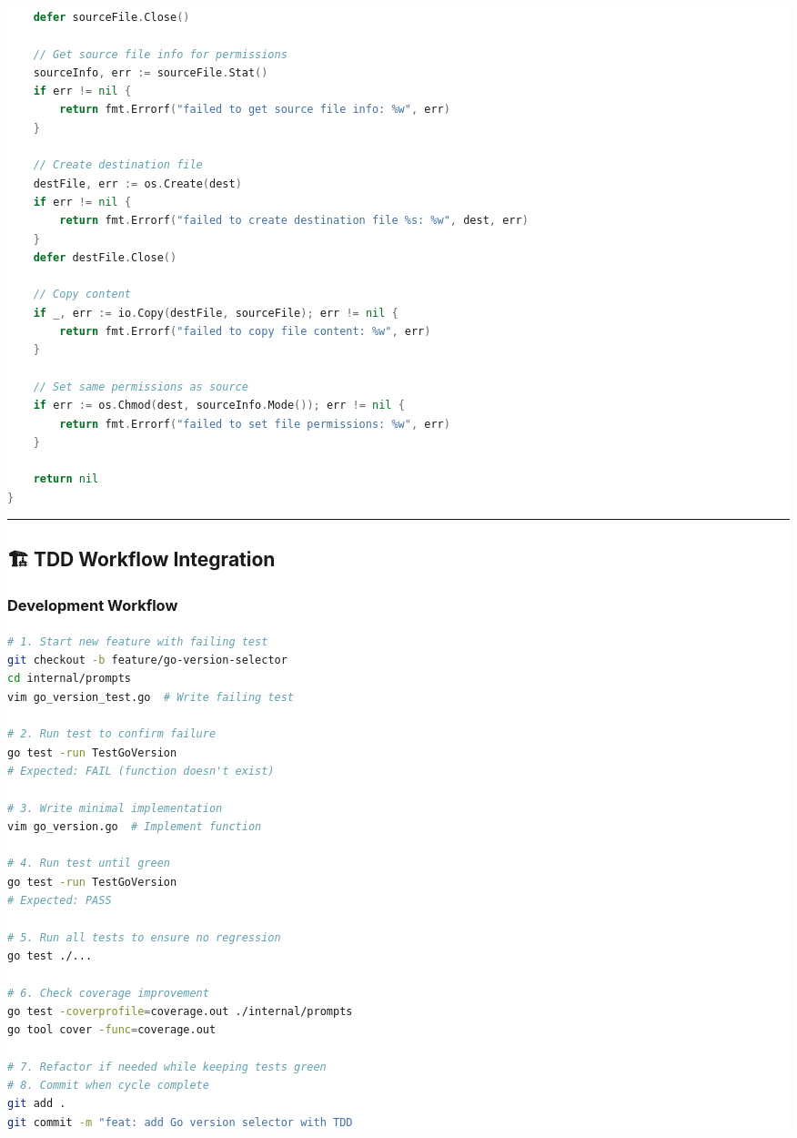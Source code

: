 ```go
    defer sourceFile.Close()
    
    // Get source file info for permissions
    sourceInfo, err := sourceFile.Stat()
    if err != nil {
        return fmt.Errorf("failed to get source file info: %w", err)
    }
    
    // Create destination file
    destFile, err := os.Create(dest)
    if err != nil {
        return fmt.Errorf("failed to create destination file %s: %w", dest, err)
    }
    defer destFile.Close()
    
    // Copy content
    if _, err := io.Copy(destFile, sourceFile); err != nil {
        return fmt.Errorf("failed to copy file content: %w", err)
    }
    
    // Set same permissions as source
    if err := os.Chmod(dest, sourceInfo.Mode()); err != nil {
        return fmt.Errorf("failed to set file permissions: %w", err)
    }
    
    return nil
}
```

---

## 🏗️ TDD Workflow Integration

### **Development Workflow**
```bash
# 1. Start new feature with failing test
git checkout -b feature/go-version-selector
cd internal/prompts
vim go_version_test.go  # Write failing test

# 2. Run test to confirm failure  
go test -run TestGoVersion
# Expected: FAIL (function doesn't exist)

# 3. Write minimal implementation
vim go_version.go  # Implement function

# 4. Run test until green
go test -run TestGoVersion  
# Expected: PASS

# 5. Run all tests to ensure no regression
go test ./...

# 6. Check coverage improvement
go test -coverprofile=coverage.out ./internal/prompts
go tool cover -func=coverage.out

# 7. Refactor if needed while keeping tests green
# 8. Commit when cycle complete
git add .
git commit -m "feat: add Go version selector with TDD
```
